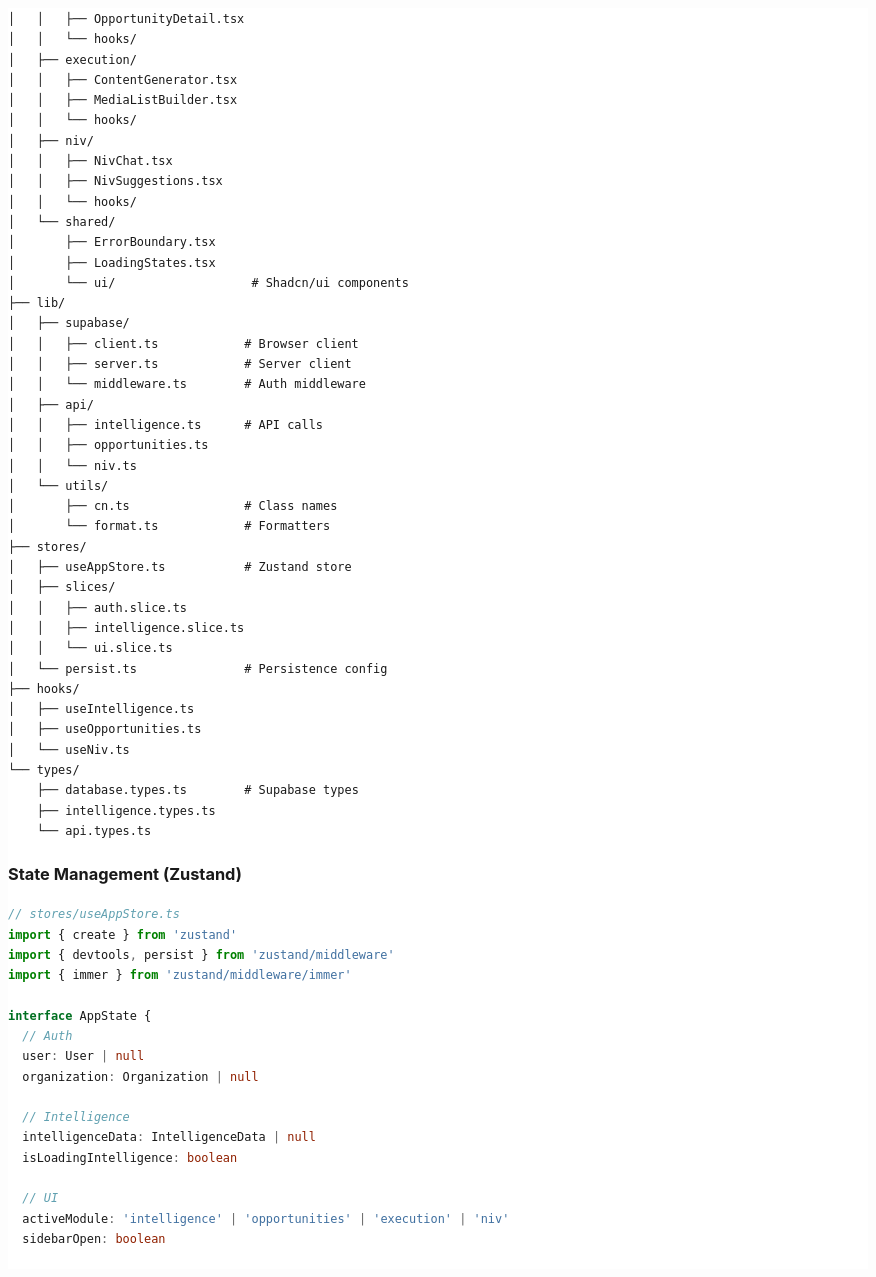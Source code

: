 ```
│   │   ├── OpportunityDetail.tsx
│   │   └── hooks/
│   ├── execution/
│   │   ├── ContentGenerator.tsx
│   │   ├── MediaListBuilder.tsx
│   │   └── hooks/
│   ├── niv/
│   │   ├── NivChat.tsx
│   │   ├── NivSuggestions.tsx
│   │   └── hooks/
│   └── shared/
│       ├── ErrorBoundary.tsx
│       ├── LoadingStates.tsx
│       └── ui/                   # Shadcn/ui components
├── lib/
│   ├── supabase/
│   │   ├── client.ts            # Browser client
│   │   ├── server.ts            # Server client
│   │   └── middleware.ts        # Auth middleware
│   ├── api/
│   │   ├── intelligence.ts      # API calls
│   │   ├── opportunities.ts
│   │   └── niv.ts
│   └── utils/
│       ├── cn.ts                # Class names
│       └── format.ts            # Formatters
├── stores/
│   ├── useAppStore.ts           # Zustand store
│   ├── slices/
│   │   ├── auth.slice.ts
│   │   ├── intelligence.slice.ts
│   │   └── ui.slice.ts
│   └── persist.ts               # Persistence config
├── hooks/
│   ├── useIntelligence.ts
│   ├── useOpportunities.ts
│   └── useNiv.ts
└── types/
    ├── database.types.ts        # Supabase types
    ├── intelligence.types.ts
    └── api.types.ts
```

### State Management (Zustand)
```typescript
// stores/useAppStore.ts
import { create } from 'zustand'
import { devtools, persist } from 'zustand/middleware'
import { immer } from 'zustand/middleware/immer'

interface AppState {
  // Auth
  user: User | null
  organization: Organization | null
  
  // Intelligence
  intelligenceData: IntelligenceData | null
  isLoadingIntelligence: boolean
  
  // UI
  activeModule: 'intelligence' | 'opportunities' | 'execution' | 'niv'
  sidebarOpen: boolean
  
```